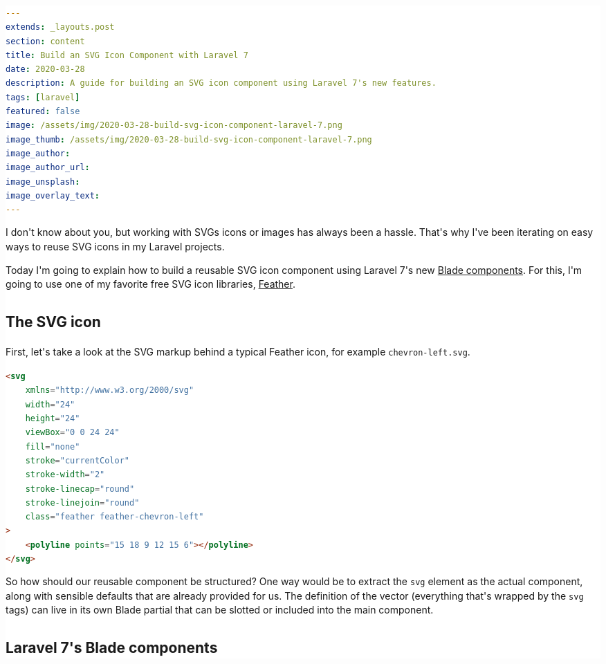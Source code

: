 ```yaml
---
extends: _layouts.post
section: content
title: Build an SVG Icon Component with Laravel 7
date: 2020-03-28
description: A guide for building an SVG icon component using Laravel 7's new features.
tags: [laravel]
featured: false
image: /assets/img/2020-03-28-build-svg-icon-component-laravel-7.png
image_thumb: /assets/img/2020-03-28-build-svg-icon-component-laravel-7.png
image_author: 
image_author_url: 
image_unsplash: 
image_overlay_text:
---
```


I don't know about you, but working with SVGs icons or images has always been a hassle. That's why I've been iterating on easy ways to reuse SVG icons in my Laravel projects.

Today I'm going to explain how to build a reusable SVG icon component using Laravel 7's new [Blade components](https://laravel.com/docs/7.x/blade#components). For this, I'm going to use one of my favorite free SVG icon libraries, [Feather](https://feathericons.com/).

## The SVG icon

First, let's take a look at the SVG markup behind a typical Feather icon, for example `chevron-left.svg`.

```html
<svg
    xmlns="http://www.w3.org/2000/svg"
    width="24"
    height="24"
    viewBox="0 0 24 24"
    fill="none"
    stroke="currentColor"
    stroke-width="2"
    stroke-linecap="round"
    stroke-linejoin="round"
    class="feather feather-chevron-left"
>
    <polyline points="15 18 9 12 15 6"></polyline>
</svg>
```

So how should our reusable component be structured? One way would be to extract the  `svg` element as the actual component, along with sensible defaults that are already provided for us. The definition of the vector (everything that's wrapped by the `svg` tags) can live in its own Blade partial that can be slotted or included into the main component.

## Laravel 7's Blade components
